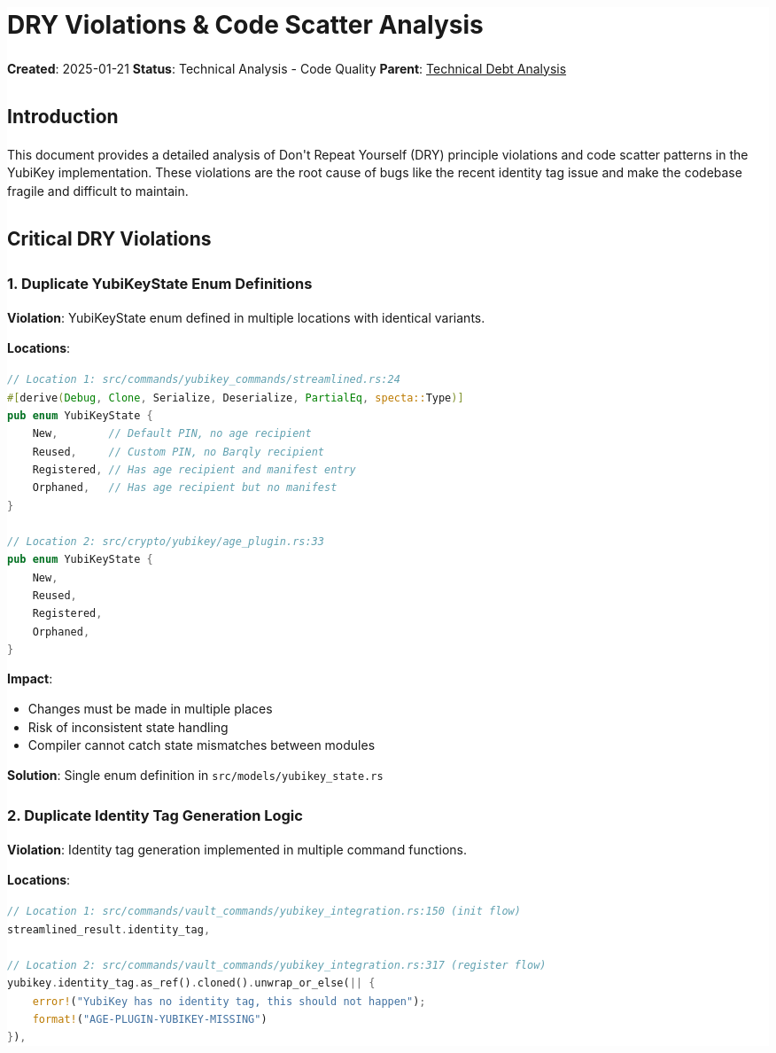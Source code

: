 # DRY Violations & Code Scatter Analysis

**Created**: 2025-01-21
**Status**: Technical Analysis - Code Quality
**Parent**: [Technical Debt Analysis](./technical-debt-analysis.md)

## Introduction

This document provides a detailed analysis of Don't Repeat Yourself (DRY) principle violations and code scatter patterns in the YubiKey implementation. These violations are the root cause of bugs like the recent identity tag issue and make the codebase fragile and difficult to maintain.

## Critical DRY Violations

### 1. Duplicate YubiKeyState Enum Definitions

**Violation**: YubiKeyState enum defined in multiple locations with identical variants.

**Locations**:
```rust
// Location 1: src/commands/yubikey_commands/streamlined.rs:24
#[derive(Debug, Clone, Serialize, Deserialize, PartialEq, specta::Type)]
pub enum YubiKeyState {
    New,        // Default PIN, no age recipient
    Reused,     // Custom PIN, no Barqly recipient
    Registered, // Has age recipient and manifest entry
    Orphaned,   // Has age recipient but no manifest
}

// Location 2: src/crypto/yubikey/age_plugin.rs:33
pub enum YubiKeyState {
    New,
    Reused,
    Registered,
    Orphaned,
}
```

**Impact**:
- Changes must be made in multiple places
- Risk of inconsistent state handling
- Compiler cannot catch state mismatches between modules

**Solution**: Single enum definition in `src/models/yubikey_state.rs`

### 2. Duplicate Identity Tag Generation Logic

**Violation**: Identity tag generation implemented in multiple command functions.

**Locations**:
```rust
// Location 1: src/commands/vault_commands/yubikey_integration.rs:150 (init flow)
streamlined_result.identity_tag,

// Location 2: src/commands/vault_commands/yubikey_integration.rs:317 (register flow)
yubikey.identity_tag.as_ref().cloned().unwrap_or_else(|| {
    error!("YubiKey has no identity tag, this should not happen");
    format!("AGE-PLUGIN-YUBIKEY-MISSING")
}),
```
